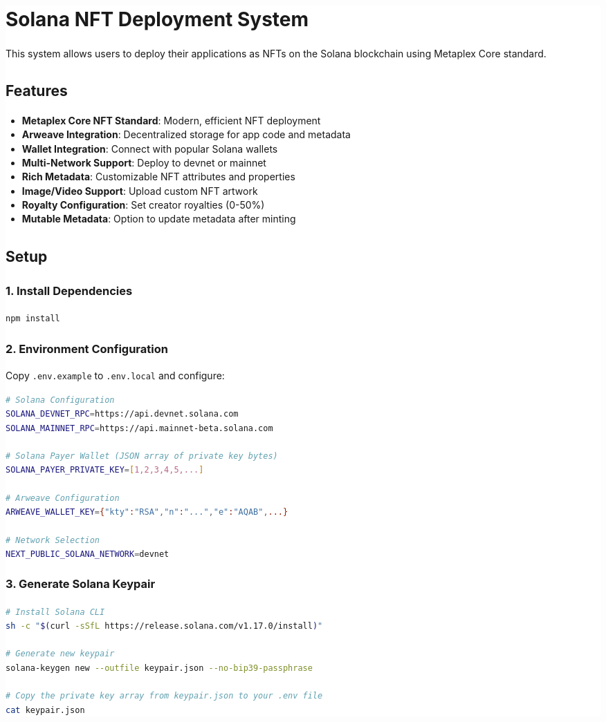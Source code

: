 # Solana NFT Deployment System

This system allows users to deploy their applications as NFTs on the Solana blockchain using Metaplex Core standard.

## Features

- **Metaplex Core NFT Standard**: Modern, efficient NFT deployment
- **Arweave Integration**: Decentralized storage for app code and metadata
- **Wallet Integration**: Connect with popular Solana wallets
- **Multi-Network Support**: Deploy to devnet or mainnet
- **Rich Metadata**: Customizable NFT attributes and properties
- **Image/Video Support**: Upload custom NFT artwork
- **Royalty Configuration**: Set creator royalties (0-50%)
- **Mutable Metadata**: Option to update metadata after minting

## Setup

### 1. Install Dependencies

```bash
npm install
```

### 2. Environment Configuration

Copy `.env.example` to `.env.local` and configure:

```bash
# Solana Configuration
SOLANA_DEVNET_RPC=https://api.devnet.solana.com
SOLANA_MAINNET_RPC=https://api.mainnet-beta.solana.com

# Solana Payer Wallet (JSON array of private key bytes)
SOLANA_PAYER_PRIVATE_KEY=[1,2,3,4,5,...]

# Arweave Configuration
ARWEAVE_WALLET_KEY={"kty":"RSA","n":"...","e":"AQAB",...}

# Network Selection
NEXT_PUBLIC_SOLANA_NETWORK=devnet
```

### 3. Generate Solana Keypair

```bash
# Install Solana CLI
sh -c "$(curl -sSfL https://release.solana.com/v1.17.0/install)"

# Generate new keypair
solana-keygen new --outfile keypair.json --no-bip39-passphrase

# Copy the private key array from keypair.json to your .env file
cat keypair.json
```
